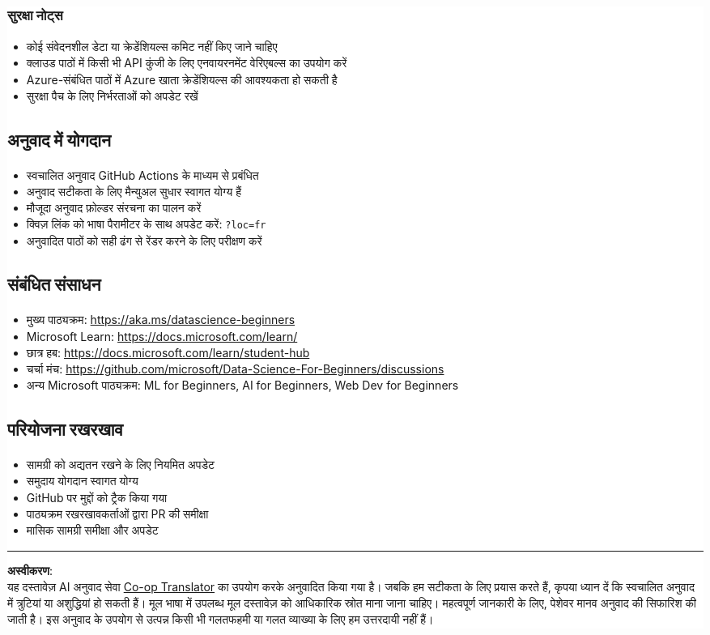 ### सुरक्षा नोट्स
- कोई संवेदनशील डेटा या क्रेडेंशियल्स कमिट नहीं किए जाने चाहिए
- क्लाउड पाठों में किसी भी API कुंजी के लिए एनवायरनमेंट वेरिएबल्स का उपयोग करें
- Azure-संबंधित पाठों में Azure खाता क्रेडेंशियल्स की आवश्यकता हो सकती है
- सुरक्षा पैच के लिए निर्भरताओं को अपडेट रखें

## अनुवाद में योगदान
- स्वचालित अनुवाद GitHub Actions के माध्यम से प्रबंधित
- अनुवाद सटीकता के लिए मैन्युअल सुधार स्वागत योग्य हैं
- मौजूदा अनुवाद फ़ोल्डर संरचना का पालन करें
- क्विज़ लिंक को भाषा पैरामीटर के साथ अपडेट करें: `?loc=fr`
- अनुवादित पाठों को सही ढंग से रेंडर करने के लिए परीक्षण करें

## संबंधित संसाधन
- मुख्य पाठ्यक्रम: https://aka.ms/datascience-beginners
- Microsoft Learn: https://docs.microsoft.com/learn/
- छात्र हब: https://docs.microsoft.com/learn/student-hub
- चर्चा मंच: https://github.com/microsoft/Data-Science-For-Beginners/discussions
- अन्य Microsoft पाठ्यक्रम: ML for Beginners, AI for Beginners, Web Dev for Beginners

## परियोजना रखरखाव
- सामग्री को अद्यतन रखने के लिए नियमित अपडेट
- समुदाय योगदान स्वागत योग्य
- GitHub पर मुद्दों को ट्रैक किया गया
- पाठ्यक्रम रखरखावकर्ताओं द्वारा PR की समीक्षा
- मासिक सामग्री समीक्षा और अपडेट

---

**अस्वीकरण**:  
यह दस्तावेज़ AI अनुवाद सेवा [Co-op Translator](https://github.com/Azure/co-op-translator) का उपयोग करके अनुवादित किया गया है। जबकि हम सटीकता के लिए प्रयास करते हैं, कृपया ध्यान दें कि स्वचालित अनुवाद में त्रुटियां या अशुद्धियां हो सकती हैं। मूल भाषा में उपलब्ध मूल दस्तावेज़ को आधिकारिक स्रोत माना जाना चाहिए। महत्वपूर्ण जानकारी के लिए, पेशेवर मानव अनुवाद की सिफारिश की जाती है। इस अनुवाद के उपयोग से उत्पन्न किसी भी गलतफहमी या गलत व्याख्या के लिए हम उत्तरदायी नहीं हैं।